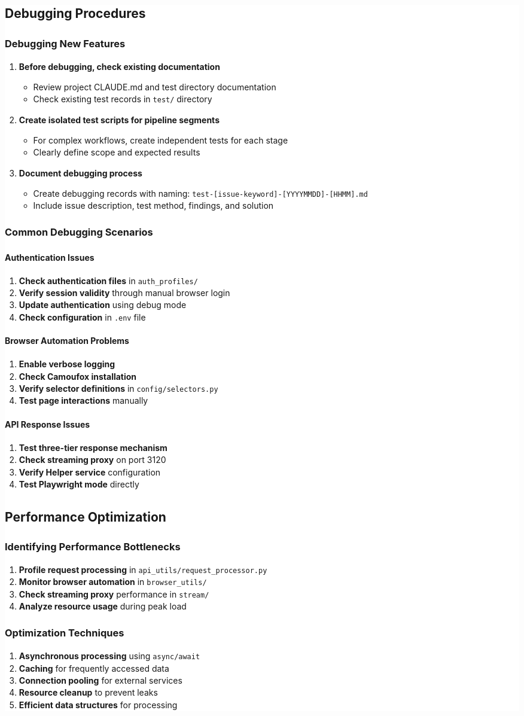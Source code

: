 ## Debugging Procedures

### Debugging New Features
1. **Before debugging, check existing documentation**
   - Review project CLAUDE.md and test directory documentation
   - Check existing test records in `test/` directory

2. **Create isolated test scripts for pipeline segments**
   - For complex workflows, create independent tests for each stage
   - Clearly define scope and expected results

3. **Document debugging process**
   - Create debugging records with naming: `test-[issue-keyword]-[YYYYMMDD]-[HHMM].md`
   - Include issue description, test method, findings, and solution

### Common Debugging Scenarios

#### Authentication Issues
1. **Check authentication files** in `auth_profiles/`
2. **Verify session validity** through manual browser login
3. **Update authentication** using debug mode
4. **Check configuration** in `.env` file

#### Browser Automation Problems
1. **Enable verbose logging**
2. **Check Camoufox installation**
3. **Verify selector definitions** in `config/selectors.py`
4. **Test page interactions** manually

#### API Response Issues
1. **Test three-tier response mechanism**
2. **Check streaming proxy** on port 3120
3. **Verify Helper service** configuration
4. **Test Playwright mode** directly

## Performance Optimization

### Identifying Performance Bottlenecks
1. **Profile request processing** in `api_utils/request_processor.py`
2. **Monitor browser automation** in `browser_utils/`
3. **Check streaming proxy** performance in `stream/`
4. **Analyze resource usage** during peak load

### Optimization Techniques
1. **Asynchronous processing** using `async/await`
2. **Caching** for frequently accessed data
3. **Connection pooling** for external services
4. **Resource cleanup** to prevent leaks
5. **Efficient data structures** for processing
